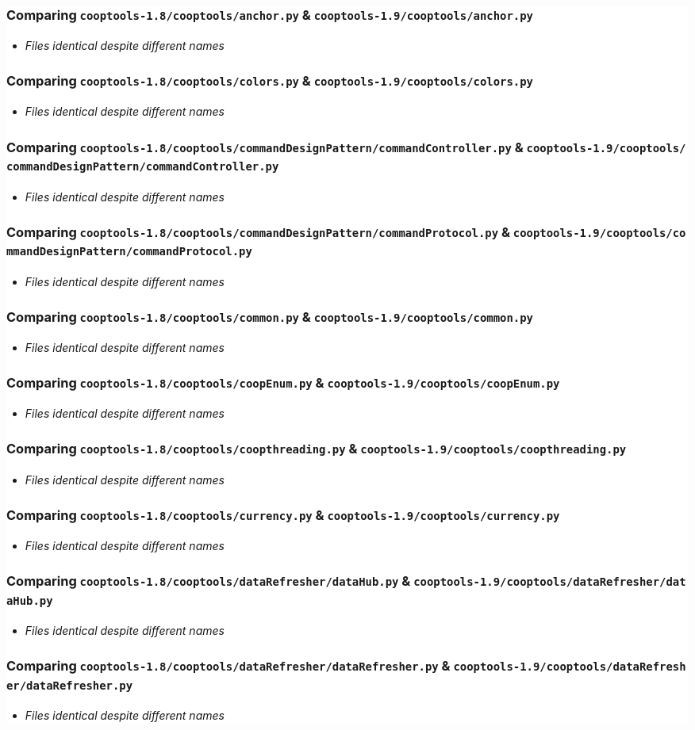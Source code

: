 ### Comparing `cooptools-1.8/cooptools/anchor.py` & `cooptools-1.9/cooptools/anchor.py`

 * *Files identical despite different names*

### Comparing `cooptools-1.8/cooptools/colors.py` & `cooptools-1.9/cooptools/colors.py`

 * *Files identical despite different names*

### Comparing `cooptools-1.8/cooptools/commandDesignPattern/commandController.py` & `cooptools-1.9/cooptools/commandDesignPattern/commandController.py`

 * *Files identical despite different names*

### Comparing `cooptools-1.8/cooptools/commandDesignPattern/commandProtocol.py` & `cooptools-1.9/cooptools/commandDesignPattern/commandProtocol.py`

 * *Files identical despite different names*

### Comparing `cooptools-1.8/cooptools/common.py` & `cooptools-1.9/cooptools/common.py`

 * *Files identical despite different names*

### Comparing `cooptools-1.8/cooptools/coopEnum.py` & `cooptools-1.9/cooptools/coopEnum.py`

 * *Files identical despite different names*

### Comparing `cooptools-1.8/cooptools/coopthreading.py` & `cooptools-1.9/cooptools/coopthreading.py`

 * *Files identical despite different names*

### Comparing `cooptools-1.8/cooptools/currency.py` & `cooptools-1.9/cooptools/currency.py`

 * *Files identical despite different names*

### Comparing `cooptools-1.8/cooptools/dataRefresher/dataHub.py` & `cooptools-1.9/cooptools/dataRefresher/dataHub.py`

 * *Files identical despite different names*

### Comparing `cooptools-1.8/cooptools/dataRefresher/dataRefresher.py` & `cooptools-1.9/cooptools/dataRefresher/dataRefresher.py`

 * *Files identical despite different names*

